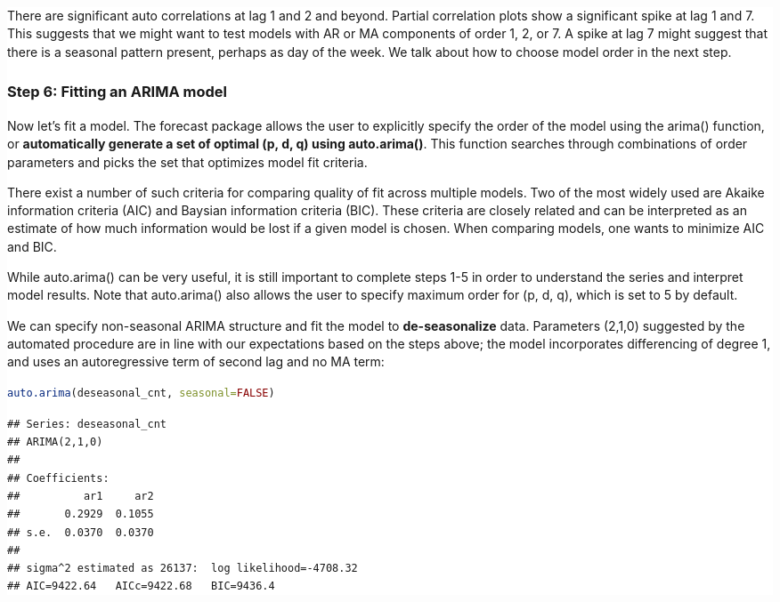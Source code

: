 There are significant auto correlations at lag 1 and 2 and beyond.
Partial correlation plots show a significant spike at lag 1 and 7. This
suggests that we might want to test models with AR or MA components of
order 1, 2, or 7. A spike at lag 7 might suggest that there is a
seasonal pattern present, perhaps as day of the week. We talk about how
to choose model order in the next step.

### Step 6: Fitting an ARIMA model

Now let’s fit a model. The forecast package allows the user to
explicitly specify the order of the model using the arima() function, or
**automatically generate a set of optimal (p, d, q) using
auto.arima()**. This function searches through combinations of order
parameters and picks the set that optimizes model fit criteria.

There exist a number of such criteria for comparing quality of fit
across multiple models. Two of the most widely used are Akaike
information criteria (AIC) and Baysian information criteria (BIC). These
criteria are closely related and can be interpreted as an estimate of
how much information would be lost if a given model is chosen. When
comparing models, one wants to minimize AIC and BIC.

While auto.arima() can be very useful, it is still important to complete
steps 1-5 in order to understand the series and interpret model results.
Note that auto.arima() also allows the user to specify maximum order for
(p, d, q), which is set to 5 by default.

We can specify non-seasonal ARIMA structure and fit the model to
**de-seasonalize** data. Parameters (2,1,0) suggested by the automated
procedure are in line with our expectations based on the steps above;
the model incorporates differencing of degree 1, and uses an
autoregressive term of second lag and no MA term:

``` r
auto.arima(deseasonal_cnt, seasonal=FALSE)
```

    ## Series: deseasonal_cnt 
    ## ARIMA(2,1,0) 
    ## 
    ## Coefficients:
    ##          ar1     ar2
    ##       0.2929  0.1055
    ## s.e.  0.0370  0.0370
    ## 
    ## sigma^2 estimated as 26137:  log likelihood=-4708.32
    ## AIC=9422.64   AICc=9422.68   BIC=9436.4
